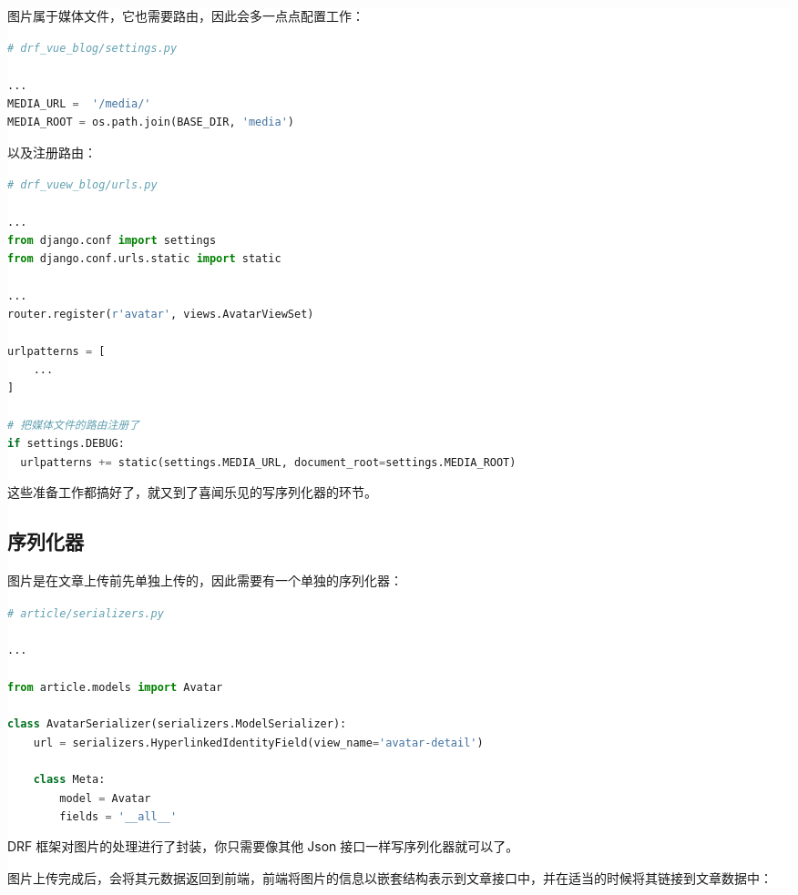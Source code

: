 图片属于媒体文件，它也需要路由，因此会多一点点配置工作：

```python
# drf_vue_blog/settings.py

...
MEDIA_URL =  '/media/'
MEDIA_ROOT = os.path.join(BASE_DIR, 'media')
```

以及注册路由：

```python
# drf_vuew_blog/urls.py

...
from django.conf import settings
from django.conf.urls.static import static

...
router.register(r'avatar', views.AvatarViewSet)

urlpatterns = [
    ...
]

# 把媒体文件的路由注册了
if settings.DEBUG:
  urlpatterns += static(settings.MEDIA_URL, document_root=settings.MEDIA_ROOT)
```

这些准备工作都搞好了，就又到了喜闻乐见的写序列化器的环节。

## 序列化器

图片是在文章上传前先单独上传的，因此需要有一个单独的序列化器：

```python
# article/serializers.py

...

from article.models import Avatar

class AvatarSerializer(serializers.ModelSerializer):
    url = serializers.HyperlinkedIdentityField(view_name='avatar-detail')

    class Meta:
        model = Avatar
        fields = '__all__'
```

DRF 框架对图片的处理进行了封装，你只需要像其他 Json 接口一样写序列化器就可以了。

图片上传完成后，会将其元数据返回到前端，前端将图片的信息以嵌套结构表示到文章接口中，并在适当的时候将其链接到文章数据中：
